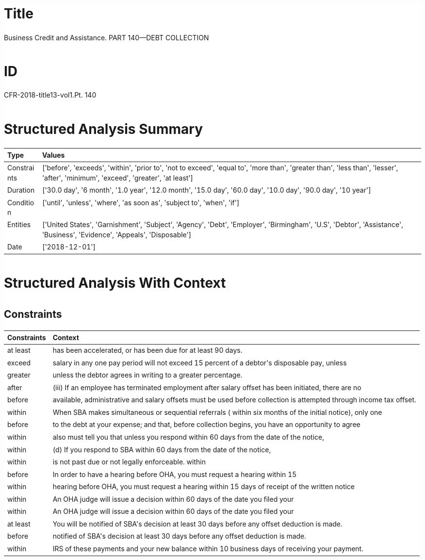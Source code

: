 # Title

 Business Credit and Assistance. PART 140—DEBT COLLECTION


# ID

 CFR-2018-title13-vol1.Pt. 140


# Structured Analysis Summary

| Type        | Values                                                                                                                                                                            |
|:------------|:----------------------------------------------------------------------------------------------------------------------------------------------------------------------------------|
| Constraints | ['before', 'exceeds', 'within', 'prior to', 'not to exceed', 'equal to', 'more than', 'greater than', 'less than', 'lesser', 'after', 'minimum', 'exceed', 'greater', 'at least'] |
| Duration    | ['30.0 day', '6 month', '1.0 year', '12.0 month', '15.0 day', '60.0 day', '10.0 day', '90.0 day', '10 year']                                                                      |
| Condition   | ['until', 'unless', 'where', 'as soon as', 'subject to', 'when', 'if']                                                                                                            |
| Entities    | ['United States', 'Garnishment', 'Subject', 'Agency', 'Debt', 'Employer', 'Birmingham', 'U.S', 'Debtor', 'Assistance', 'Business', 'Evidence', 'Appeals', 'Disposable']           |
| Date        | ['2018-12-01']                                                                                                                                                                    |


# Structured Analysis With Context

 


## Constraints

| Constraints   | Context                                                                                                              |
|:--------------|:---------------------------------------------------------------------------------------------------------------------|
| at least      | has been accelerated, or has been due for at least  90 days.                                                         |
| exceed        | salary in any one pay period will not exceed 15 percent of a debtor's disposable pay, unless                         |
| greater       | unless the debtor agrees in writing to a greater  percentage.                                                        |
| after         | (iii) If an employee has terminated employment  after salary offset has been initiated, there are no                 |
| before        | available, administrative and salary offsets must be used before  collection is attempted through income tax offset. |
| within        | When SBA makes simultaneous or sequential referrals ( within six months of the initial notice), only one             |
| before        | to the debt at your expense; and that, before collection begins, you have an opportunity to agree                    |
| within        | also must tell you that unless you respond within 60 days from the date of the notice,                               |
| within        | (d) If you respond to SBA  within 60 days from the date of the notice,                                               |
| within        | is not past due or not legally enforceable. within                                                                   |
| before        | In order to have a hearing  before OHA, you must request a hearing within 15                                         |
| within        | hearing before OHA, you must request a hearing within 15 days of receipt of the written notice                       |
| within        | An OHA judge will issue a decision  within 60 days of the date you filed your                                        |
| within        | An OHA judge will issue a decision  within 60 days of the date you filed your                                        |
| at least      | You will be notified of SBA's decision  at least  30 days before any offset deduction is made.                       |
| before        | notified of SBA's decision at least 30 days before  any offset deduction is made.                                    |
| within        | IRS of these payments and your new balance within  10 business days of receiving your payment.                       |